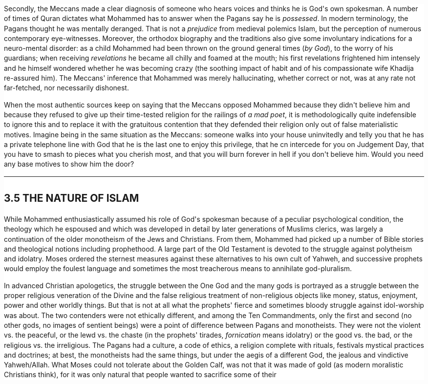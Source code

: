 Secondly, the Meccans made a clear diagnosis of someone who hears voices
and thinks he is God's own spokesman. A number of times of Quran
dictates what Mohammed has to answer when the Pagans say he is
*possessed*. In modern terminology, the Pagans thought he was mentally
deranged. That is not a *prejudice* from medieval polemics Islam, but
the perception of numerous contemporary eye-witnesses. Moreover, the
orthodox biography and the traditions also give some involuntary
indications for a neuro-mental disorder: as a child Mohammed had been
thrown on the ground general times (*by God*), to the worry of his
guardians; when receiving *revelations* he became all chilly and foamed
at the mouth; his first revelations frightened him intensely and he
himself wondered whether he was becoming crazy (the soothing impact of
habit and of his compassionate wife Khadija re-assured him). The
Meccans' inference that Mohammed was merely hallucinating, whether
correct or not, was at any rate not far-fetched, nor necessarily
dishonest.

When the most authentic sources keep on saying that the Meccans opposed
Mohammed because they didn't believe him and because they refused to
give up their time-tested religion for the railings of *a mad poet*, it
is methodologically quite indefensible to ignore this and to replace it
with the gratuitous contention that they defended their religion only
out of false materialistic motives. Imagine being in the same situation
as the Meccans: someone walks into your house uninvitedly and telly you
that he has a private telephone line with God that he is the last one to
enjoy this privilege, that he cn intercede for you on Judgement Day,
that you have to smash to pieces what you cherish most, and that you
will burn forever in hell if you don't believe him. Would you need any
base motives to show him the door?

------------------------------------------------------------------------

## 3.5 THE NATURE OF ISLAM

While Mohammed enthusiastically assumed his role of God's spokesman
because of a peculiar psychological condition, the theology which he
espoused and which was developed in detail by later generations of
Muslims clerics, was largely a continuation of the older monotheism of
the Jews and Christians. From them, Mohammed had picked up a number of
Bible stories and theological notions including prophethood. A large
part of the Old Testament is devoted to the struggle against polytheism
and idolatry. Moses ordered the sternest measures against these
alternatives to his own cult of Yahweh, and successive prophets would
employ the foulest language and sometimes the most treacherous means to
annihilate god-pluralism.

In advanced Christian apologetics, the struggle between the One God and
the many gods is portrayed as a struggle between the proper religious
veneration of the Divine and the false religious treatment of
non-religious objects like money, status, enjoyment, power and other
worldly things. But that is not at all what the prophets' fierce and
sometimes bloody struggle against idol-worship was about. The two
contenders were not ethically different, and among the Ten Commandments,
only the first and second (no other gods, no images of sentient beings)
were a point of difference between Pagans and monotheists. They were not
the violent vs. the peaceful, or the lewd vs. the chaste (in the
prophets' tirades, *fornication* means idolatry) or the good vs. the
bad, or the religious vs. the irreligious. The Pagans had a culture, a
code of ethics, a religion complete with rituals, festivals mystical
practices and doctrines; at best, the monotheists had the same things,
but under the aegis of a different God, the jealous and vindictive
Yahweh/Allah. What Moses could not tolerate about the Golden Calf, was
not that it was made of gold (as modern moralistic Christians think),
for it was only natural that people wanted to sacrifice some of their